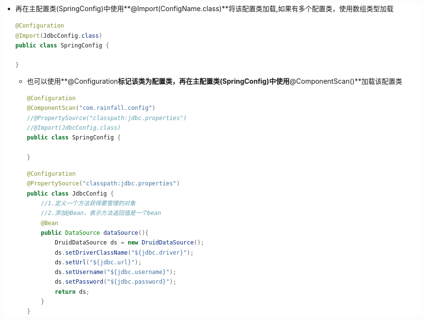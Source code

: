 + 再在主配置类(SpringConfig)中使用**@Import(ConfigName.class)**将该配置类加载,如果有多个配置类，使用数组类型加载

  ```java
  @Configuration
  @Import(JdbcConfig.class)
  public class SpringConfig {
  
  }
  ```

  

  + 也可以使用**@Configuration**标记该类为配置类，再在主配置类(SpringConfig)中使用**@ComponentScan()**加载该配置类

    ```java
    @Configuration
    @ComponentScan("com.rainfall.config")
    //@PropertySource("classpath:jdbc.properties")
    //@Import(JdbcConfig.class)
    public class SpringConfig {
    
    }
    ```

    ```java
    @Configuration
    @PropertySource("classpath:jdbc.properties")
    public class JdbcConfig {
        //1.定义一个方法获得要管理的对象
        //2.添加@Bean，表示方法返回值是一个bean
        @Bean
        public DataSource dataSource(){
            DruidDataSource ds = new DruidDataSource();
            ds.setDriverClassName("${jdbc.driver}");
            ds.setUrl("${jdbc.url}");
            ds.setUsername("${jdbc.username}");
            ds.setPassword("${jdbc.password}");
            return ds;
        }
    }
    ```

    

